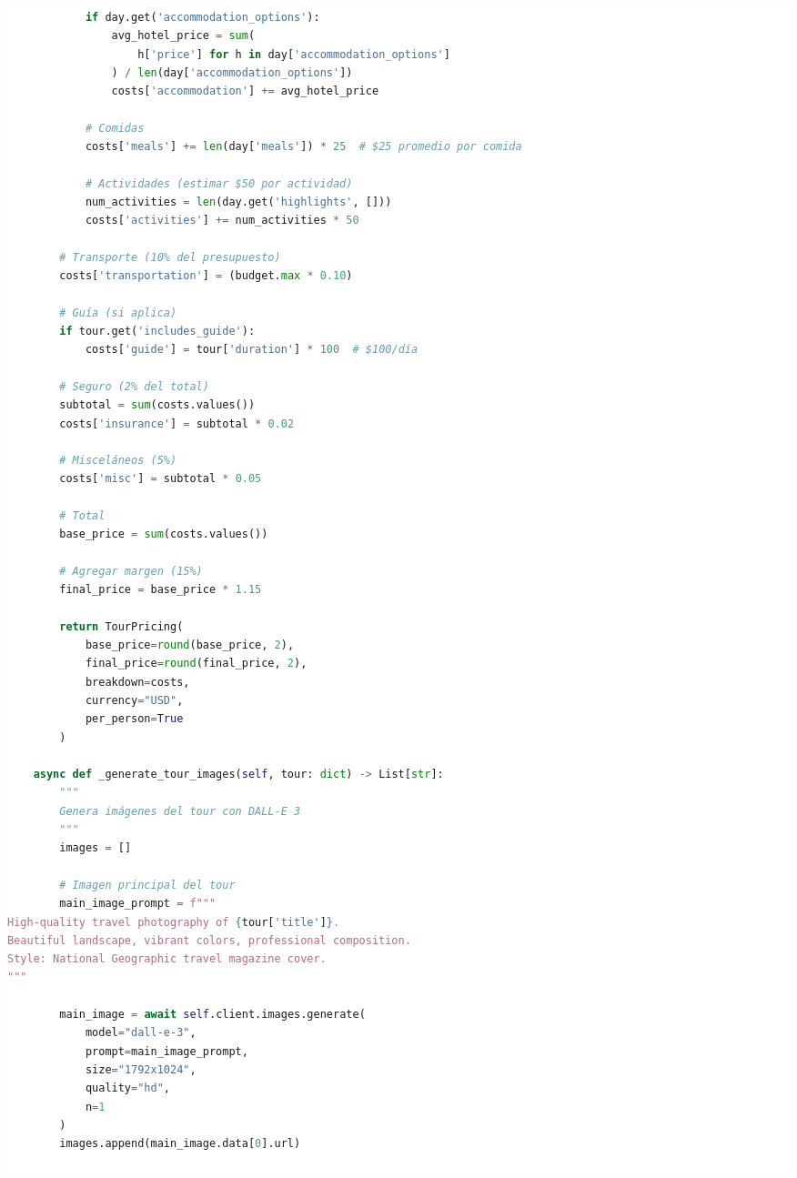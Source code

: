```python
            if day.get('accommodation_options'):
                avg_hotel_price = sum(
                    h['price'] for h in day['accommodation_options']
                ) / len(day['accommodation_options'])
                costs['accommodation'] += avg_hotel_price
            
            # Comidas
            costs['meals'] += len(day['meals']) * 25  # $25 promedio por comida
            
            # Actividades (estimar $50 por actividad)
            num_activities = len(day.get('highlights', []))
            costs['activities'] += num_activities * 50
        
        # Transporte (10% del presupuesto)
        costs['transportation'] = (budget.max * 0.10)
        
        # Guía (si aplica)
        if tour.get('includes_guide'):
            costs['guide'] = tour['duration'] * 100  # $100/día
        
        # Seguro (2% del total)
        subtotal = sum(costs.values())
        costs['insurance'] = subtotal * 0.02
        
        # Misceláneos (5%)
        costs['misc'] = subtotal * 0.05
        
        # Total
        base_price = sum(costs.values())
        
        # Agregar margen (15%)
        final_price = base_price * 1.15
        
        return TourPricing(
            base_price=round(base_price, 2),
            final_price=round(final_price, 2),
            breakdown=costs,
            currency="USD",
            per_person=True
        )
    
    async def _generate_tour_images(self, tour: dict) -> List[str]:
        """
        Genera imágenes del tour con DALL-E 3
        """
        images = []
        
        # Imagen principal del tour
        main_image_prompt = f"""
High-quality travel photography of {tour['title']}. 
Beautiful landscape, vibrant colors, professional composition.
Style: National Geographic travel magazine cover.
"""
        
        main_image = await self.client.images.generate(
            model="dall-e-3",
            prompt=main_image_prompt,
            size="1792x1024",
            quality="hd",
            n=1
        )
        images.append(main_image.data[0].url)
        
```